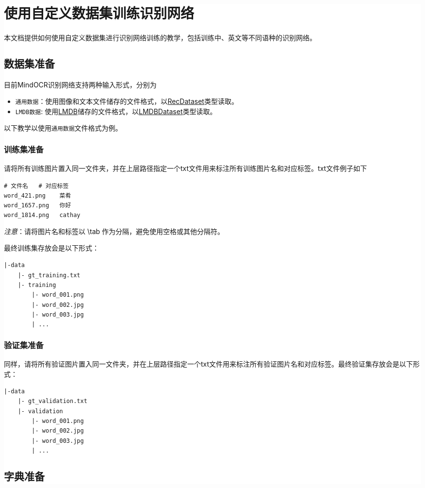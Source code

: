 # 使用自定义数据集训练识别网络

本文档提供如何使用自定义数据集进行识别网络训练的教学，包括训练中、英文等不同语种的识别网络。

## 数据集准备

目前MindOCR识别网络支持两种输入形式，分别为
- `通用数据`：使用图像和文本文件储存的文件格式，以[RecDataset](https://github.com/mindspore-lab/mindocr/blob/main/mindocr/data/rec_dataset.py)类型读取。
- `LMDB数据`: 使用[LMDB](https://www.symas.com/lmdb)储存的文件格式，以[LMDBDataset](https://github.com/mindspore-lab/mindocr/blob/main/mindocr/data/rec_lmdb_dataset.py)类型读取。

以下教学以使用`通用数据`文件格式为例。


### 训练集准备
请将所有训练图片置入同一文件夹，并在上层路径指定一个txt文件用来标注所有训练图片名和对应标签。txt文件例子如下

```
# 文件名	# 对应标签
word_421.png	菜肴
word_1657.png	你好
word_1814.png	cathay
```
*注意*：请将图片名和标签以 \tab 作为分隔，避免使用空格或其他分隔符。

最终训练集存放会是以下形式：

```
|-data
    |- gt_training.txt
    |- training
        |- word_001.png
        |- word_002.jpg
        |- word_003.jpg
        | ...
```

### 验证集准备
同样，请将所有验证图片置入同一文件夹，并在上层路径指定一个txt文件用来标注所有验证图片名和对应标签。最终验证集存放会是以下形式：

```
|-data
    |- gt_validation.txt
    |- validation
        |- word_001.png
        |- word_002.jpg
        |- word_003.jpg
        | ...
```

## 字典准备
